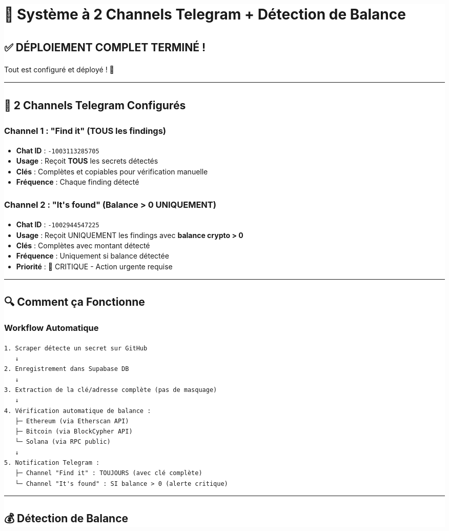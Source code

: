 # 📱 Système à 2 Channels Telegram + Détection de Balance

## ✅ **DÉPLOIEMENT COMPLET TERMINÉ !**

Tout est configuré et déployé ! 🎉

---

## 📱 **2 Channels Telegram Configurés**

### Channel 1 : "Find it" (TOUS les findings)
- **Chat ID** : `-1003113285705`
- **Usage** : Reçoit **TOUS** les secrets détectés
- **Clés** : Complètes et copiables pour vérification manuelle
- **Fréquence** : Chaque finding détecté

### Channel 2 : "It's found" (Balance > 0 UNIQUEMENT)
- **Chat ID** : `-1002944547225`
- **Usage** : Reçoit UNIQUEMENT les findings avec **balance crypto > 0**
- **Clés** : Complètes avec montant détecté
- **Fréquence** : Uniquement si balance détectée
- **Priorité** : 🚨 CRITIQUE - Action urgente requise

---

## 🔍 **Comment ça Fonctionne**

### Workflow Automatique

```
1. Scraper détecte un secret sur GitHub
   ↓
2. Enregistrement dans Supabase DB
   ↓
3. Extraction de la clé/adresse complète (pas de masquage)
   ↓
4. Vérification automatique de balance :
   ├─ Ethereum (via Etherscan API)
   ├─ Bitcoin (via BlockCypher API)
   └─ Solana (via RPC public)
   ↓
5. Notification Telegram :
   ├─ Channel "Find it" : TOUJOURS (avec clé complète)
   └─ Channel "It's found" : SI balance > 0 (alerte critique)
```

---

## 💰 **Détection de Balance**
